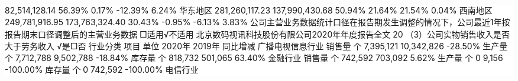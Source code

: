 82,514,128.14
56.39%
0.17%
-12.39%
6.24%
华东地区
281,260,117.23
137,990,430.68
50.94%
21.64%
21.54%
0.04%
西南地区
249,781,916.95
173,763,324.40
30.43%
-0.95%
-6.13%
3.83%
公司主营业务数据统计口径在报告期发生调整的情况下，公司最近1年按报告期末口径调整后的主营业务数据
□适用√不适用
北京数码视讯科技股份有限公司2020年年度报告全文
20
（3）公司实物销售收入是否大于劳务收入
√是□否
行业分类
项目
单位
2020年
2019年
同比增减
广播电视信息行业
销售量
个
7,395,121
10,342,826
-28.50%
生产量
个
7,712,788
9,502,788
-18.84%
库存量
个
818,732
501,065
63.40%
金融行业
销售量
个
742,592
703,092
5.62%
生产量
个
0
9,156
-100.00%
库存量
个
0
742,592
-100.00%
电信行业